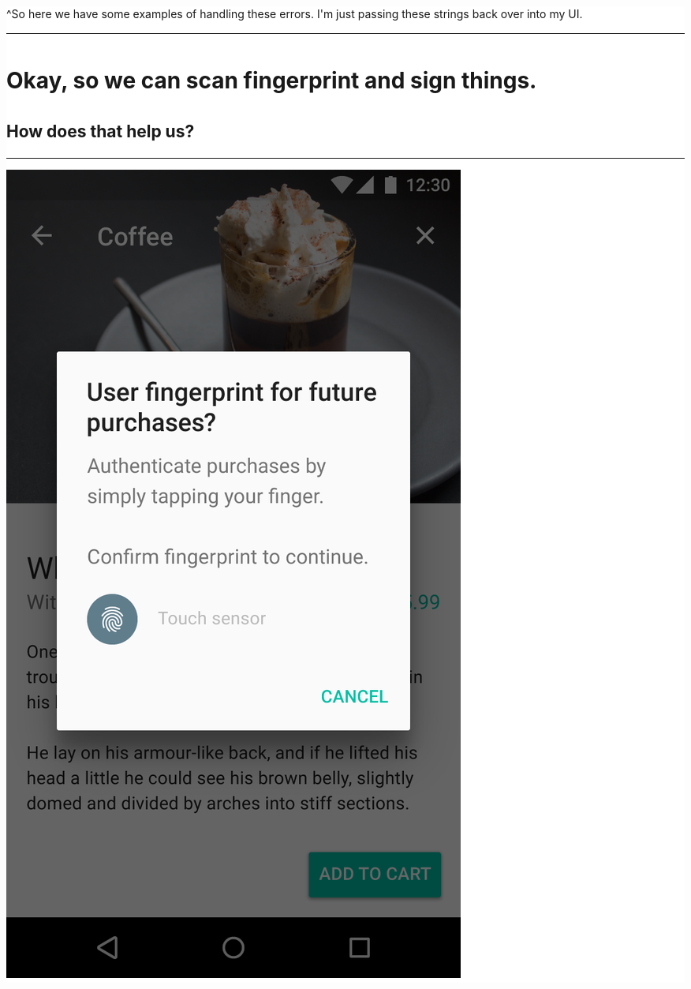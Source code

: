 ^So here we have some examples of handling these errors.  I'm just passing these strings back over
into my UI.

---

# Okay, so we can scan fingerprint and sign things.
## How does that help us?

---

![right](images/enroll-fingerprint.png)